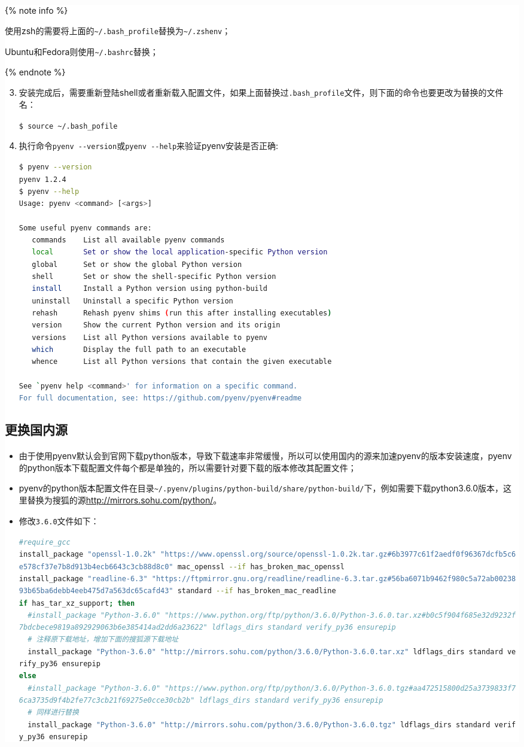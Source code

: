    {% note info %}

   使用zsh的需要将上面的`~/.bash_profile`替换为`~/.zshenv`；

   Ubuntu和Fedora则使用`~/.bashrc`替换；

   {% endnote %}

3. 安装完成后，需要重新登陆shell或者重新载入配置文件，如果上面替换过`.bash_profile`文件，则下面的命令也要更改为替换的文件名：

   ```bash
   $ source ~/.bash_pofile
   ```

4. 执行命令`pyenv --version`或`pyenv --help`来验证pyenv安装是否正确:

   ```bash
   $ pyenv --version
   pyenv 1.2.4
   $ pyenv --help
   Usage: pyenv <command> [<args>]

   Some useful pyenv commands are:
      commands    List all available pyenv commands
      local       Set or show the local application-specific Python version
      global      Set or show the global Python version
      shell       Set or show the shell-specific Python version
      install     Install a Python version using python-build
      uninstall   Uninstall a specific Python version
      rehash      Rehash pyenv shims (run this after installing executables)
      version     Show the current Python version and its origin
      versions    List all Python versions available to pyenv
      which       Display the full path to an executable
      whence      List all Python versions that contain the given executable

   See `pyenv help <command>' for information on a specific command.
   For full documentation, see: https://github.com/pyenv/pyenv#readme
   ```

## 更换国内源

- 由于使用pyenv默认会到官网下载python版本，导致下载速率非常缓慢，所以可以使用国内的源来加速pyenv的版本安装速度，pyenv的python版本下载配置文件每个都是单独的，所以需要针对要下载的版本修改其配置文件；

- pyenv的python版本配置文件在目录`~/.pyenv/plugins/python-build/share/python-build/`下，例如需要下载python3.6.0版本，这里替换为搜狐的源<http://mirrors.sohu.com/python/>。

- 修改`3.6.0`文件如下：

  ```bash
  #require_gcc
  install_package "openssl-1.0.2k" "https://www.openssl.org/source/openssl-1.0.2k.tar.gz#6b3977c61f2aedf0f96367dcfb5c6e578cf37e7b8d913b4ecb6643c3cb88d8c0" mac_openssl --if has_broken_mac_openssl
  install_package "readline-6.3" "https://ftpmirror.gnu.org/readline/readline-6.3.tar.gz#56ba6071b9462f980c5a72ab0023893b65ba6debb4eeb475d7a563dc65cafd43" standard --if has_broken_mac_readline
  if has_tar_xz_support; then
    #install_package "Python-3.6.0" "https://www.python.org/ftp/python/3.6.0/Python-3.6.0.tar.xz#b0c5f904f685e32d9232f7bdcbece9819a892929063b6e385414ad2dd6a23622" ldflags_dirs standard verify_py36 ensurepip
    # 注释原下载地址，增加下面的搜狐源下载地址
    install_package "Python-3.6.0" "http://mirrors.sohu.com/python/3.6.0/Python-3.6.0.tar.xz" ldflags_dirs standard verify_py36 ensurepip
  else
    #install_package "Python-3.6.0" "https://www.python.org/ftp/python/3.6.0/Python-3.6.0.tgz#aa472515800d25a3739833f76ca3735d9f4b2fe77c3cb21f69275e0cce30cb2b" ldflags_dirs standard verify_py36 ensurepip
    # 同样进行替换
    install_package "Python-3.6.0" "http://mirrors.sohu.com/python/3.6.0/Python-3.6.0.tgz" ldflags_dirs standard verify_py36 ensurepip
  ```